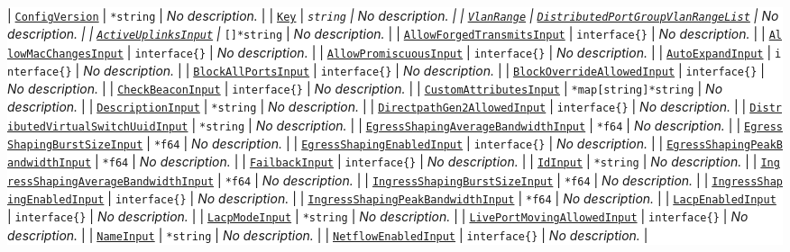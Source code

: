 | <code><a href="#@cdktf/provider-vsphere.distributedPortGroup.DistributedPortGroup.property.configVersion">ConfigVersion</a></code> | <code>*string</code> | *No description.* |
| <code><a href="#@cdktf/provider-vsphere.distributedPortGroup.DistributedPortGroup.property.key">Key</a></code> | <code>*string</code> | *No description.* |
| <code><a href="#@cdktf/provider-vsphere.distributedPortGroup.DistributedPortGroup.property.vlanRange">VlanRange</a></code> | <code><a href="#@cdktf/provider-vsphere.distributedPortGroup.DistributedPortGroupVlanRangeList">DistributedPortGroupVlanRangeList</a></code> | *No description.* |
| <code><a href="#@cdktf/provider-vsphere.distributedPortGroup.DistributedPortGroup.property.activeUplinksInput">ActiveUplinksInput</a></code> | <code>*[]*string</code> | *No description.* |
| <code><a href="#@cdktf/provider-vsphere.distributedPortGroup.DistributedPortGroup.property.allowForgedTransmitsInput">AllowForgedTransmitsInput</a></code> | <code>interface{}</code> | *No description.* |
| <code><a href="#@cdktf/provider-vsphere.distributedPortGroup.DistributedPortGroup.property.allowMacChangesInput">AllowMacChangesInput</a></code> | <code>interface{}</code> | *No description.* |
| <code><a href="#@cdktf/provider-vsphere.distributedPortGroup.DistributedPortGroup.property.allowPromiscuousInput">AllowPromiscuousInput</a></code> | <code>interface{}</code> | *No description.* |
| <code><a href="#@cdktf/provider-vsphere.distributedPortGroup.DistributedPortGroup.property.autoExpandInput">AutoExpandInput</a></code> | <code>interface{}</code> | *No description.* |
| <code><a href="#@cdktf/provider-vsphere.distributedPortGroup.DistributedPortGroup.property.blockAllPortsInput">BlockAllPortsInput</a></code> | <code>interface{}</code> | *No description.* |
| <code><a href="#@cdktf/provider-vsphere.distributedPortGroup.DistributedPortGroup.property.blockOverrideAllowedInput">BlockOverrideAllowedInput</a></code> | <code>interface{}</code> | *No description.* |
| <code><a href="#@cdktf/provider-vsphere.distributedPortGroup.DistributedPortGroup.property.checkBeaconInput">CheckBeaconInput</a></code> | <code>interface{}</code> | *No description.* |
| <code><a href="#@cdktf/provider-vsphere.distributedPortGroup.DistributedPortGroup.property.customAttributesInput">CustomAttributesInput</a></code> | <code>*map[string]*string</code> | *No description.* |
| <code><a href="#@cdktf/provider-vsphere.distributedPortGroup.DistributedPortGroup.property.descriptionInput">DescriptionInput</a></code> | <code>*string</code> | *No description.* |
| <code><a href="#@cdktf/provider-vsphere.distributedPortGroup.DistributedPortGroup.property.directpathGen2AllowedInput">DirectpathGen2AllowedInput</a></code> | <code>interface{}</code> | *No description.* |
| <code><a href="#@cdktf/provider-vsphere.distributedPortGroup.DistributedPortGroup.property.distributedVirtualSwitchUuidInput">DistributedVirtualSwitchUuidInput</a></code> | <code>*string</code> | *No description.* |
| <code><a href="#@cdktf/provider-vsphere.distributedPortGroup.DistributedPortGroup.property.egressShapingAverageBandwidthInput">EgressShapingAverageBandwidthInput</a></code> | <code>*f64</code> | *No description.* |
| <code><a href="#@cdktf/provider-vsphere.distributedPortGroup.DistributedPortGroup.property.egressShapingBurstSizeInput">EgressShapingBurstSizeInput</a></code> | <code>*f64</code> | *No description.* |
| <code><a href="#@cdktf/provider-vsphere.distributedPortGroup.DistributedPortGroup.property.egressShapingEnabledInput">EgressShapingEnabledInput</a></code> | <code>interface{}</code> | *No description.* |
| <code><a href="#@cdktf/provider-vsphere.distributedPortGroup.DistributedPortGroup.property.egressShapingPeakBandwidthInput">EgressShapingPeakBandwidthInput</a></code> | <code>*f64</code> | *No description.* |
| <code><a href="#@cdktf/provider-vsphere.distributedPortGroup.DistributedPortGroup.property.failbackInput">FailbackInput</a></code> | <code>interface{}</code> | *No description.* |
| <code><a href="#@cdktf/provider-vsphere.distributedPortGroup.DistributedPortGroup.property.idInput">IdInput</a></code> | <code>*string</code> | *No description.* |
| <code><a href="#@cdktf/provider-vsphere.distributedPortGroup.DistributedPortGroup.property.ingressShapingAverageBandwidthInput">IngressShapingAverageBandwidthInput</a></code> | <code>*f64</code> | *No description.* |
| <code><a href="#@cdktf/provider-vsphere.distributedPortGroup.DistributedPortGroup.property.ingressShapingBurstSizeInput">IngressShapingBurstSizeInput</a></code> | <code>*f64</code> | *No description.* |
| <code><a href="#@cdktf/provider-vsphere.distributedPortGroup.DistributedPortGroup.property.ingressShapingEnabledInput">IngressShapingEnabledInput</a></code> | <code>interface{}</code> | *No description.* |
| <code><a href="#@cdktf/provider-vsphere.distributedPortGroup.DistributedPortGroup.property.ingressShapingPeakBandwidthInput">IngressShapingPeakBandwidthInput</a></code> | <code>*f64</code> | *No description.* |
| <code><a href="#@cdktf/provider-vsphere.distributedPortGroup.DistributedPortGroup.property.lacpEnabledInput">LacpEnabledInput</a></code> | <code>interface{}</code> | *No description.* |
| <code><a href="#@cdktf/provider-vsphere.distributedPortGroup.DistributedPortGroup.property.lacpModeInput">LacpModeInput</a></code> | <code>*string</code> | *No description.* |
| <code><a href="#@cdktf/provider-vsphere.distributedPortGroup.DistributedPortGroup.property.livePortMovingAllowedInput">LivePortMovingAllowedInput</a></code> | <code>interface{}</code> | *No description.* |
| <code><a href="#@cdktf/provider-vsphere.distributedPortGroup.DistributedPortGroup.property.nameInput">NameInput</a></code> | <code>*string</code> | *No description.* |
| <code><a href="#@cdktf/provider-vsphere.distributedPortGroup.DistributedPortGroup.property.netflowEnabledInput">NetflowEnabledInput</a></code> | <code>interface{}</code> | *No description.* |